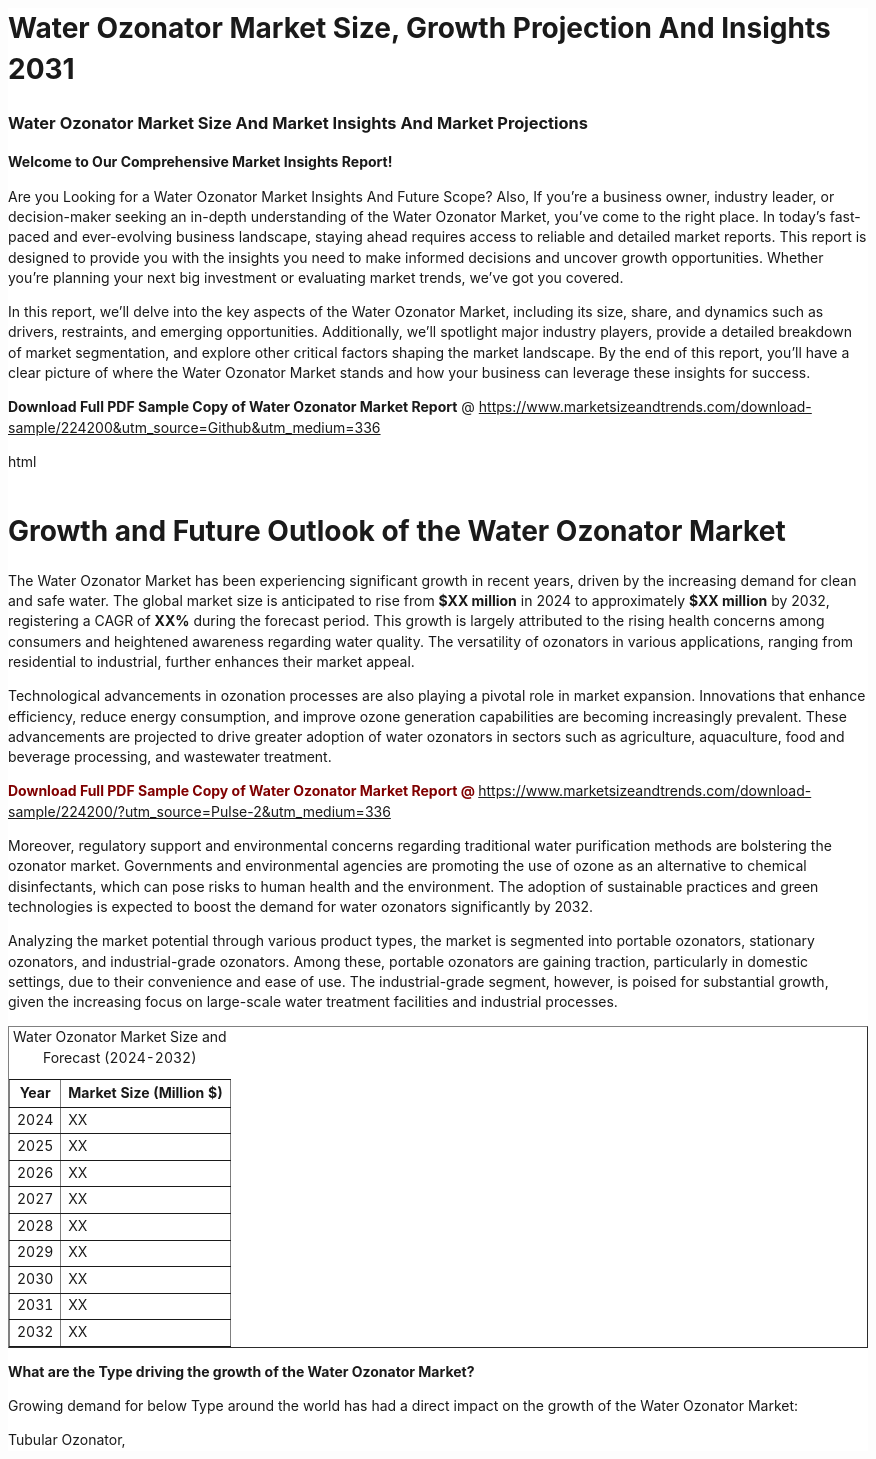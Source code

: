 <h1> Water Ozonator Market Size, Growth Projection And Insights 2031</h1><div class="" data-test-id=""><h3><span class="">Water Ozonator Market Size And Market Insights And Market Projections</span></h3></div><div class="" data-test-id=""><p><strong>Welcome to Our Comprehensive Market Insights Report!</strong></p><p>Are you Looking for a Water Ozonator Market Insights And Future Scope? Also, If you&rsquo;re a business owner, industry leader, or decision-maker seeking an in-depth understanding of the Water Ozonator Market, you&rsquo;ve come to the right place. In today&rsquo;s fast-paced and ever-evolving business landscape, staying ahead requires access to reliable and detailed market reports. This report is designed to provide you with the insights you need to make informed decisions and uncover growth opportunities. Whether you&rsquo;re planning your next big investment or evaluating market trends, we&rsquo;ve got you covered.</p><p>In this report, we&rsquo;ll delve into the key aspects of the Water Ozonator Market, including its size, share, and dynamics such as drivers, restraints, and emerging opportunities. Additionally, we&rsquo;ll spotlight major industry players, provide a detailed breakdown of market segmentation, and explore other critical factors shaping the market landscape. By the end of this report, you&rsquo;ll have a clear picture of where the Water Ozonator Market stands and how your business can leverage these insights for success.</p><p><strong>Download Full PDF Sample Copy of Water Ozonator Market Report</strong> @ <a href="https://www.marketsizeandtrends.com/download-sample/224200&utm_source=Github&utm_medium=336" target="_blank">https://www.marketsizeandtrends.com/download-sample/224200&utm_source=Github&utm_medium=336</a></p></div><div class="" data-test-id=""><p><span class="">html<!DOCTYPE html><html lang="en"><head>    <meta charset="UTF-8">    <meta name="viewport" content="width=device-width, initial-scale=1.0">    <title>Water Ozonator Market Growth and Future Outlook</title></head><body>    <h1>Growth and Future Outlook of the Water Ozonator Market</h1>        <p>The Water Ozonator Market has been experiencing significant growth in recent years, driven by the increasing demand for clean and safe water. The global market size is anticipated to rise from <strong>$XX million</strong> in 2024 to approximately <strong>$XX million</strong> by 2032, registering a CAGR of <strong>XX%</strong> during the forecast period. This growth is largely attributed to the rising health concerns among consumers and heightened awareness regarding water quality. The versatility of ozonators in various applications, ranging from residential to industrial, further enhances their market appeal.</p>        <p>Technological advancements in ozonation processes are also playing a pivotal role in market expansion. Innovations that enhance efficiency, reduce energy consumption, and improve ozone generation capabilities are becoming increasingly prevalent. These advancements are projected to drive greater adoption of water ozonators in sectors such as agriculture, aquaculture, food and beverage processing, and wastewater treatment.</p>    <p><strong><span style="color: #800000;">Download Full PDF Sample Copy of Water Ozonator Market Report @</span>&nbsp;</strong><a href="https://www.marketsizeandtrends.com/download-sample/224200/?utm_source=Pulse-2&amp;utm_medium=336">https://www.marketsizeandtrends.com/download-sample/224200/?utm_source=Pulse-2&amp;utm_medium=336</a></p>    <p>Moreover, regulatory support and environmental concerns regarding traditional water purification methods are bolstering the ozonator market. Governments and environmental agencies are promoting the use of ozone as an alternative to chemical disinfectants, which can pose risks to human health and the environment. The adoption of sustainable practices and green technologies is expected to boost the demand for water ozonators significantly by 2032.</p>        <p>Analyzing the market potential through various product types, the market is segmented into portable ozonators, stationary ozonators, and industrial-grade ozonators. Among these, portable ozonators are gaining traction, particularly in domestic settings, due to their convenience and ease of use. The industrial-grade segment, however, is poised for substantial growth, given the increasing focus on large-scale water treatment facilities and industrial processes.</p>    <table border="1">        <caption>Water Ozonator Market Size and Forecast (2024-2032)</caption>        <thead>            <tr>                <th>Year</th>                <th>Market Size (Million $)</th>            </tr>        </thead>        <tbody>            <tr>                <td>2024</td>                <td>XX</td>            </tr>            <tr>                <td>2025</td>                <td>XX</td>            </tr>            <tr>                <td>2026</td>                <td>XX</td>            </tr>            <tr>                <td>2027</td>                <td>XX</td>            </tr>            <tr>                <td>2028</td>                <td>XX</td>            </tr>            <tr>                <td>2029</td>                <td>XX</td>            </tr>            <tr>                <td>2030</td>                <td>XX</td>            </tr>            <tr>                <td>2031</td>                <td>XX</td>            </tr>            <tr>                <td>2032</td>                <td>XX</td>            </tr>        </tbody>    </table></body></html></span></p><p><strong><span class="">What are the&nbsp;Type driving the growth of the Water Ozonator Market?</span></strong></p></div><div class="" data-test-id=""><p><span class="">Growing demand for below Type around the world has had a direct impact on the growth of the Water Ozonator Market:</span></p></div><div class="" data-test-id=""><p>Tubular Ozonator,